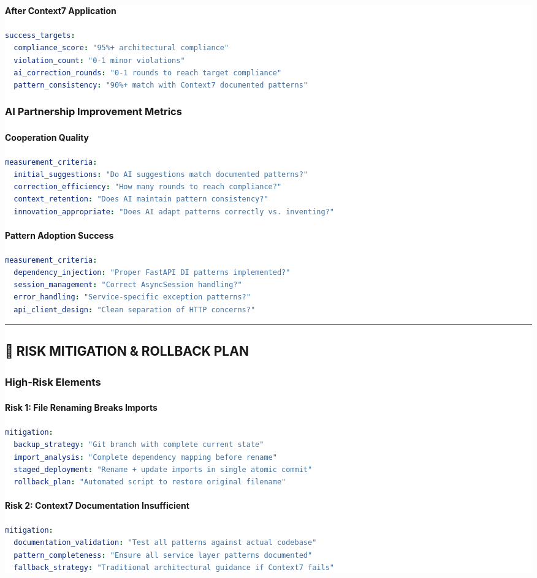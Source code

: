 #### **After Context7 Application**
```yaml
success_targets:
  compliance_score: "95%+ architectural compliance"
  violation_count: "0-1 minor violations"
  ai_correction_rounds: "0-1 rounds to reach target compliance"
  pattern_consistency: "90%+ match with Context7 documented patterns"
```

### **AI Partnership Improvement Metrics**

#### **Cooperation Quality**
```yaml
measurement_criteria:
  initial_suggestions: "Do AI suggestions match documented patterns?"
  correction_efficiency: "How many rounds to reach compliance?"
  context_retention: "Does AI maintain pattern consistency?"
  innovation_appropriate: "Does AI adapt patterns correctly vs. inventing?"
```

#### **Pattern Adoption Success**
```yaml
measurement_criteria:
  dependency_injection: "Proper FastAPI DI patterns implemented?"
  session_management: "Correct AsyncSession handling?"
  error_handling: "Service-specific exception patterns?"
  api_client_design: "Clean separation of HTTP concerns?"
```

---

## 🚨 RISK MITIGATION & ROLLBACK PLAN

### **High-Risk Elements**

#### **Risk 1: File Renaming Breaks Imports**
```yaml
mitigation:
  backup_strategy: "Git branch with complete current state"
  import_analysis: "Complete dependency mapping before rename"
  staged_deployment: "Rename + update imports in single atomic commit"
  rollback_plan: "Automated script to restore original filename"
```

#### **Risk 2: Context7 Documentation Insufficient**
```yaml
mitigation:
  documentation_validation: "Test all patterns against actual codebase"
  pattern_completeness: "Ensure all service layer patterns documented"
  fallback_strategy: "Traditional architectural guidance if Context7 fails"
```
